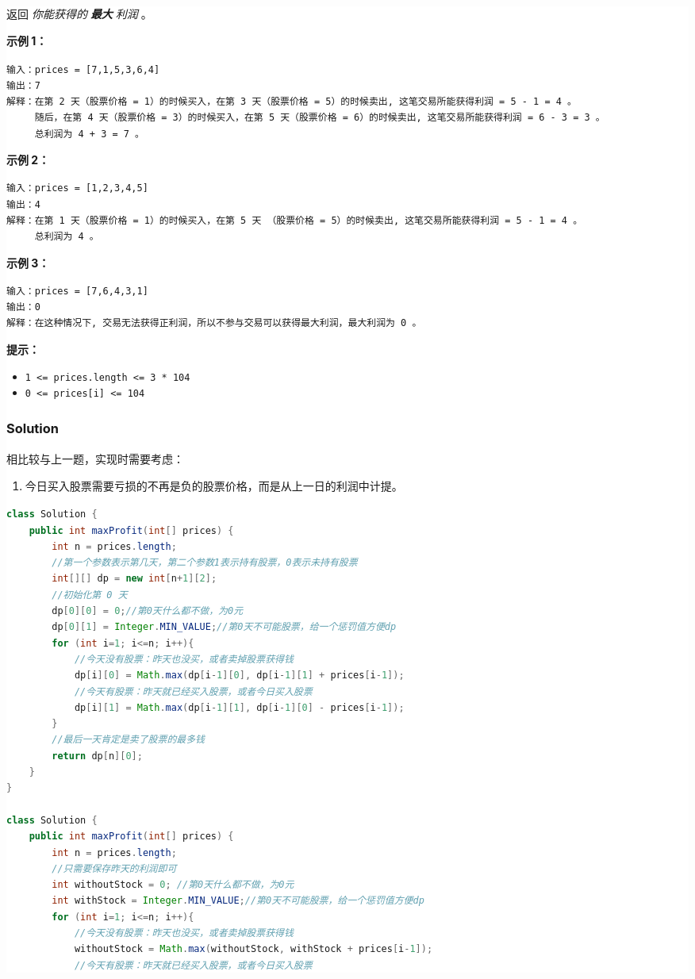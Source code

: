 返回 *你能获得的 **最大** 利润* 。

**示例 1：**

```
输入：prices = [7,1,5,3,6,4]
输出：7
解释：在第 2 天（股票价格 = 1）的时候买入，在第 3 天（股票价格 = 5）的时候卖出, 这笔交易所能获得利润 = 5 - 1 = 4 。
     随后，在第 4 天（股票价格 = 3）的时候买入，在第 5 天（股票价格 = 6）的时候卖出, 这笔交易所能获得利润 = 6 - 3 = 3 。
     总利润为 4 + 3 = 7 。
```

**示例 2：**

```
输入：prices = [1,2,3,4,5]
输出：4
解释：在第 1 天（股票价格 = 1）的时候买入，在第 5 天 （股票价格 = 5）的时候卖出, 这笔交易所能获得利润 = 5 - 1 = 4 。
     总利润为 4 。
```

**示例 3：**

```
输入：prices = [7,6,4,3,1]
输出：0
解释：在这种情况下, 交易无法获得正利润，所以不参与交易可以获得最大利润，最大利润为 0 。
```

**提示：**

- `1 <= prices.length <= 3 * 104`
- `0 <= prices[i] <= 104`

### Solution

相比较与上一题，实现时需要考虑：

1. 今日买入股票需要亏损的不再是负的股票价格，而是从上一日的利润中计提。

```java
class Solution {
    public int maxProfit(int[] prices) {
        int n = prices.length;
        //第一个参数表示第几天，第二个参数1表示持有股票，0表示未持有股票
        int[][] dp = new int[n+1][2];
        //初始化第 0 天
        dp[0][0] = 0;//第0天什么都不做，为0元
        dp[0][1] = Integer.MIN_VALUE;//第0天不可能股票，给一个惩罚值方便dp
        for (int i=1; i<=n; i++){
            //今天没有股票：昨天也没买，或者卖掉股票获得钱
            dp[i][0] = Math.max(dp[i-1][0], dp[i-1][1] + prices[i-1]);
            //今天有股票：昨天就已经买入股票，或者今日买入股票
            dp[i][1] = Math.max(dp[i-1][1], dp[i-1][0] - prices[i-1]);
        }
        //最后一天肯定是卖了股票的最多钱
        return dp[n][0];
    }
}

class Solution {
    public int maxProfit(int[] prices) {
        int n = prices.length;
        //只需要保存昨天的利润即可
        int withoutStock = 0; //第0天什么都不做，为0元
        int withStock = Integer.MIN_VALUE;//第0天不可能股票，给一个惩罚值方便dp
        for (int i=1; i<=n; i++){
            //今天没有股票：昨天也没买，或者卖掉股票获得钱
            withoutStock = Math.max(withoutStock, withStock + prices[i-1]);
            //今天有股票：昨天就已经买入股票，或者今日买入股票
```